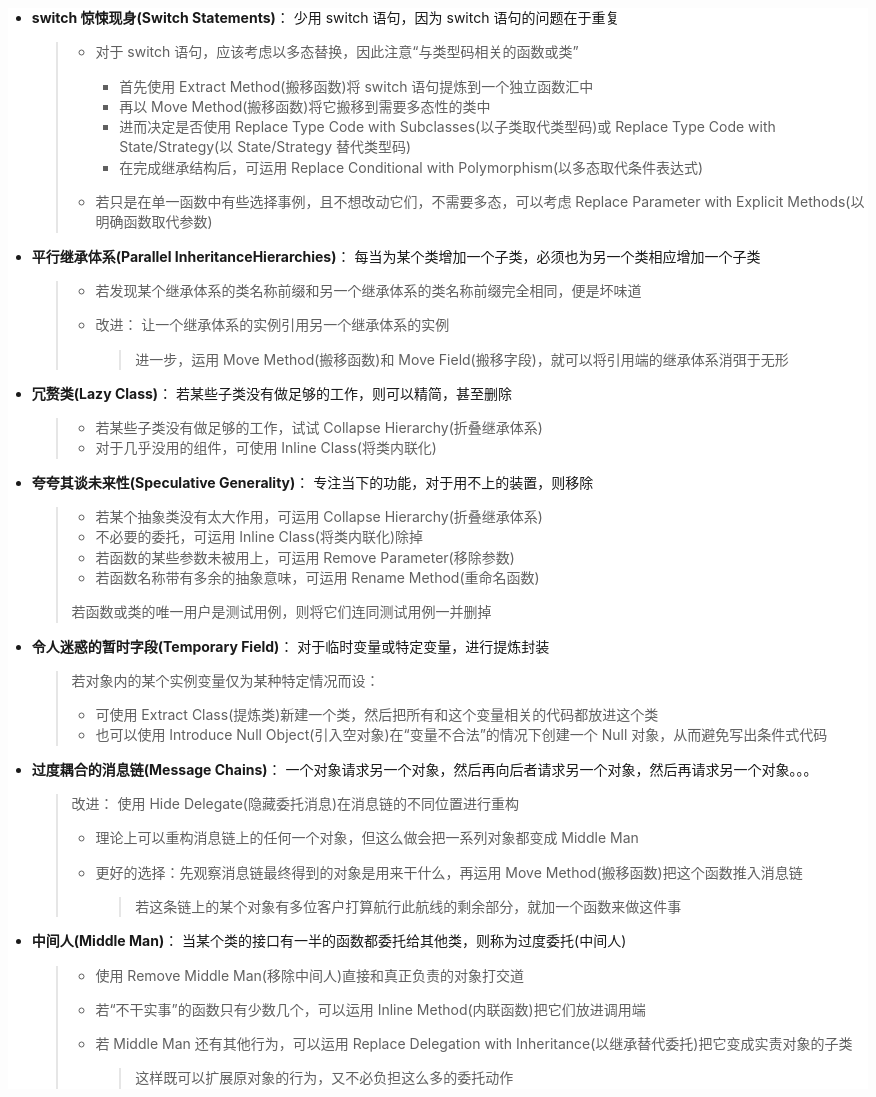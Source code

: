 - **switch 惊悚现身(Switch Statements)**： 少用 switch 语句，因为 switch 语句的问题在于重复

    > - 对于 switch 语句，应该考虑以多态替换，因此注意“与类型码相关的函数或类”
    >     - 首先使用 Extract Method(搬移函数)将 switch 语句提炼到一个独立函数汇中
    >     - 再以 Move Method(搬移函数)将它搬移到需要多态性的类中
    >     - 进而决定是否使用 Replace Type Code with Subclasses(以子类取代类型码)或 Replace Type Code with State/Strategy(以 State/Strategy 替代类型码)
    >     - 在完成继承结构后，可运用 Replace Conditional with Polymorphism(以多态取代条件表达式)
    >
    > - 若只是在单一函数中有些选择事例，且不想改动它们，不需要多态，可以考虑 Replace Parameter with Explicit Methods(以明确函数取代参数)

- **平行继承体系(Parallel InheritanceHierarchies)**： 每当为某个类增加一个子类，必须也为另一个类相应增加一个子类

  > - 若发现某个继承体系的类名称前缀和另一个继承体系的类名称前缀完全相同，便是坏味道
  >
  > - 改进： 让一个继承体系的实例引用另一个继承体系的实例
  >
  >     > 进一步，运用 Move Method(搬移函数)和 Move Field(搬移字段)，就可以将引用端的继承体系消弭于无形

- **冗赘类(Lazy Class)**： 若某些子类没有做足够的工作，则可以精简，甚至删除

    > - 若某些子类没有做足够的工作，试试 Collapse Hierarchy(折叠继承体系)
    > - 对于几乎没用的组件，可使用 Inline Class(将类内联化)

- **夸夸其谈未来性(Speculative Generality)**： 专注当下的功能，对于用不上的装置，则移除

    > - 若某个抽象类没有太大作用，可运用 Collapse Hierarchy(折叠继承体系)
    > - 不必要的委托，可运用 Inline Class(将类内联化)除掉
    > - 若函数的某些参数未被用上，可运用 Remove Parameter(移除参数)
    > - 若函数名称带有多余的抽象意味，可运用 Rename Method(重命名函数)
    >
    > 若函数或类的唯一用户是测试用例，则将它们连同测试用例一并删掉

- **令人迷惑的暂时字段(Temporary Field)**： 对于临时变量或特定变量，进行提炼封装

    > 若对象内的某个实例变量仅为某种特定情况而设：
    >
    > - 可使用 Extract Class(提炼类)新建一个类，然后把所有和这个变量相关的代码都放进这个类
    > - 也可以使用 Introduce Null Object(引入空对象)在“变量不合法”的情况下创建一个 Null 对象，从而避免写出条件式代码

- **过度耦合的消息链(Message Chains)**： 一个对象请求另一个对象，然后再向后者请求另一个对象，然后再请求另一个对象。。。

  > 改进： 使用 Hide Delegate(隐藏委托消息)在消息链的不同位置进行重构
  >
  > - 理论上可以重构消息链上的任何一个对象，但这么做会把一系列对象都变成 Middle Man
  >
  > - 更好的选择：先观察消息链最终得到的对象是用来干什么，再运用 Move Method(搬移函数)把这个函数推入消息链
  >
  >     > 若这条链上的某个对象有多位客户打算航行此航线的剩余部分，就加一个函数来做这件事

- **中间人(Middle Man)**： 当某个类的接口有一半的函数都委托给其他类，则称为过度委托(中间人)

    > - 使用 Remove Middle Man(移除中间人)直接和真正负责的对象打交道
    >
    > - 若“不干实事”的函数只有少数几个，可以运用 Inline Method(内联函数)把它们放进调用端
    >
    > - 若 Middle Man 还有其他行为，可以运用 Replace Delegation with Inheritance(以继承替代委托)把它变成实责对象的子类
    >
    >     > 这样既可以扩展原对象的行为，又不必负担这么多的委托动作
